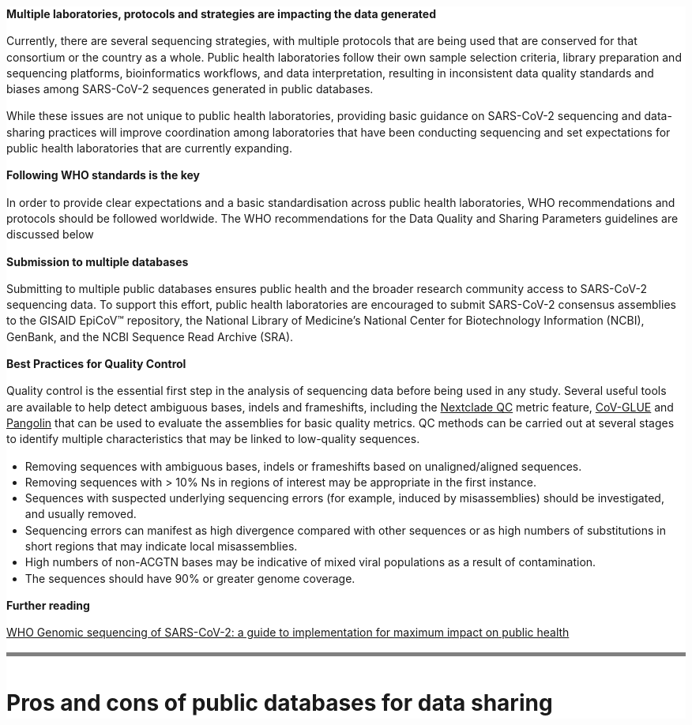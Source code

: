 **Multiple laboratories, protocols and strategies are impacting the data generated**

Currently, there are several sequencing strategies, with multiple protocols that are being used that are conserved for that consortium or the country as a whole. Public health laboratories follow their own sample selection criteria, library preparation and sequencing platforms, bioinformatics workflows, and data interpretation, resulting in inconsistent data quality standards and biases among SARS-CoV-2 sequences generated in public databases.

While these issues are not unique to public health laboratories, providing basic guidance on SARS-CoV-2 sequencing and data-sharing practices will improve coordination among laboratories that have been conducting sequencing and set expectations for public health laboratories that are currently expanding.

**Following WHO standards is the key**

In order to provide clear expectations and a basic standardisation across public health laboratories, WHO recommendations and protocols should be followed worldwide. The WHO recommendations for the Data Quality and Sharing Parameters guidelines are discussed below

**Submission to multiple databases**

Submitting to multiple public databases ensures public health and the broader research community access to SARS-CoV-2 sequencing data. To support this effort, public health laboratories are encouraged to submit SARS-CoV-2 consensus assemblies to the GISAID EpiCoV™ repository, the National Library of Medicine’s National Center for Biotechnology Information (NCBI), GenBank, and the NCBI Sequence Read Archive (SRA).

**Best Practices for Quality Control**

Quality control is the essential first step in the analysis of sequencing data before being used in any study. Several useful tools are available to help detect ambiguous bases, indels and frameshifts, including the [Nextclade QC](https://docs.nextstrain.org/projects/nextclade/en/stable/user/algorithm/07-quality-control.html) metric feature, [CoV-GLUE](https://cov-glue.cvr.gla.ac.uk/) and [Pangolin](https://cov-lineages.org/) that can be used to evaluate the assemblies for basic quality metrics. QC methods can be carried out at several stages to identify multiple characteristics that may be linked to low-quality sequences.

* Removing sequences with ambiguous bases, indels or frameshifts based on unaligned/aligned sequences.        
* Removing sequences with > 10% Ns in regions of interest may be appropriate in the first instance.            
* Sequences with suspected underlying sequencing errors (for example, induced by misassemblies) should be investigated, and usually removed.           
* Sequencing errors can manifest as high divergence compared with other sequences or as high numbers of substitutions in short regions that may indicate local misassemblies.         
* High numbers of non-ACGTN bases may be indicative of mixed viral populations as a result of contamination.           
* The sequences should have 90% or greater genome coverage.       

**Further reading**
             
[WHO Genomic sequencing of SARS-CoV-2: a guide to implementation for maximum impact on public health](https://www.who.int/publications/i/item/9789240018440)


<hr style="height:5px;border-width:0;color:gray;background-color:gray">

# Pros and cons of public databases for data sharing
     